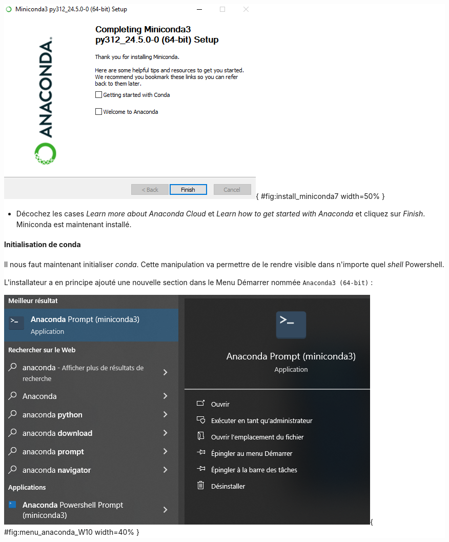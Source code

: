 ![Installation Miniconda étape 7.](img/miniconda7.png){ #fig:install_miniconda7 width=50% }

- Décochez les cases *Learn more about Anaconda Cloud* et *Learn how to get started with Anaconda* et cliquez sur *Finish*. Miniconda est maintenant installé.

#### Initialisation de conda

Il nous faut maintenant initialiser *conda*. Cette manipulation va permettre de le rendre visible dans n'importe quel *shell* Powershell.

L'installateur a en principe ajouté une nouvelle section dans le Menu Démarrer nommée `Anaconda3 (64-bit)` :

![Menu Anaconda Powershell Prompt](img/menu_anaconda_W10.png){ #fig:menu_anaconda_W10 width=40% }
